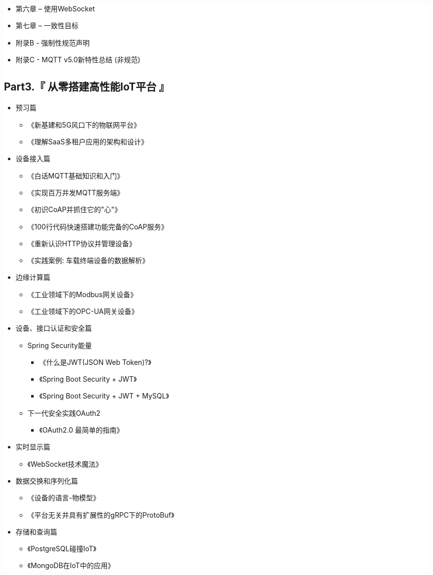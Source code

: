 -   第六章 – 使用WebSocket
    
-   第七章 – 一致性目标
    
-   附录B - 强制性规范声明
    
-   附录C - MQTT v5.0新特性总结 (非规范)
    

Part3.『 从零搭建高性能IoT平台 』
----------------------

-   预习篇
    
    -   《新基建和5G风口下的物联网平台》
        
    -   《理解SaaS多租户应用的架构和设计》
        
-   设备接入篇
    
    -   《白话MQTT基础知识和入门》
        
    -   《实现百万并发MQTT服务端》
        
    -   《初识CoAP并抓住它的"心"》
        
    -   《100行代码快速搭建功能完备的CoAP服务》
        
    -   《重新认识HTTP协议并管理设备》
        
    -   《实践案例: 车载终端设备的数据解析》
        
-   边缘计算篇
    
    -   《工业领域下的Modbus网关设备》
        
    -   《工业领域下的OPC-UA网关设备》
        
-   设备、接口认证和安全篇
    
    -   Spring Security能量
        
        -   《什么是JWT(JSON Web Token)?》
            
        -   《Spring Boot Security + JWT》
            
        -   《Spring Boot Security + JWT + MySQL》
            
    -   下一代安全实践OAuth2
        
        -   《OAuth2.0 最简单的指南》
-   实时显示篇
    
    -   《WebSocket技术魔法》
-   数据交换和序列化篇
    
    -   《设备的语言-物模型》
        
    -   《平台无关并具有扩展性的gRPC下的ProtoBuf》
        
-   存储和查询篇
    
    -   《PostgreSQL碰撞IoT》
        
    -   《MongoDB在IoT中的应用》
        
